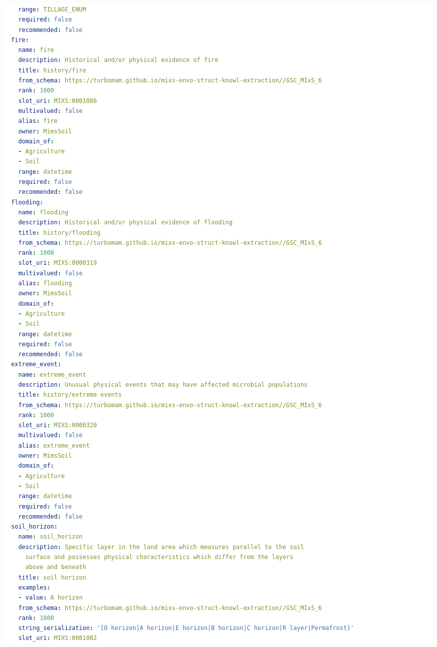 ```yaml
    range: TILLAGE_ENUM
    required: false
    recommended: false
  fire:
    name: fire
    description: Historical and/or physical evidence of fire
    title: history/fire
    from_schema: https://turbomam.github.io/mixs-envo-struct-knowl-extraction//GSC_MIxS_6
    rank: 1000
    slot_uri: MIXS:0001086
    multivalued: false
    alias: fire
    owner: MimsSoil
    domain_of:
    - Agriculture
    - Soil
    range: datetime
    required: false
    recommended: false
  flooding:
    name: flooding
    description: Historical and/or physical evidence of flooding
    title: history/flooding
    from_schema: https://turbomam.github.io/mixs-envo-struct-knowl-extraction//GSC_MIxS_6
    rank: 1000
    slot_uri: MIXS:0000319
    multivalued: false
    alias: flooding
    owner: MimsSoil
    domain_of:
    - Agriculture
    - Soil
    range: datetime
    required: false
    recommended: false
  extreme_event:
    name: extreme_event
    description: Unusual physical events that may have affected microbial populations
    title: history/extreme events
    from_schema: https://turbomam.github.io/mixs-envo-struct-knowl-extraction//GSC_MIxS_6
    rank: 1000
    slot_uri: MIXS:0000320
    multivalued: false
    alias: extreme_event
    owner: MimsSoil
    domain_of:
    - Agriculture
    - Soil
    range: datetime
    required: false
    recommended: false
  soil_horizon:
    name: soil_horizon
    description: Specific layer in the land area which measures parallel to the soil
      surface and possesses physical characteristics which differ from the layers
      above and beneath
    title: soil horizon
    examples:
    - value: A horizon
    from_schema: https://turbomam.github.io/mixs-envo-struct-knowl-extraction//GSC_MIxS_6
    rank: 1000
    string_serialization: '[O horizon|A horizon|E horizon|B horizon|C horizon|R layer|Permafrost]'
    slot_uri: MIXS:0001082
```